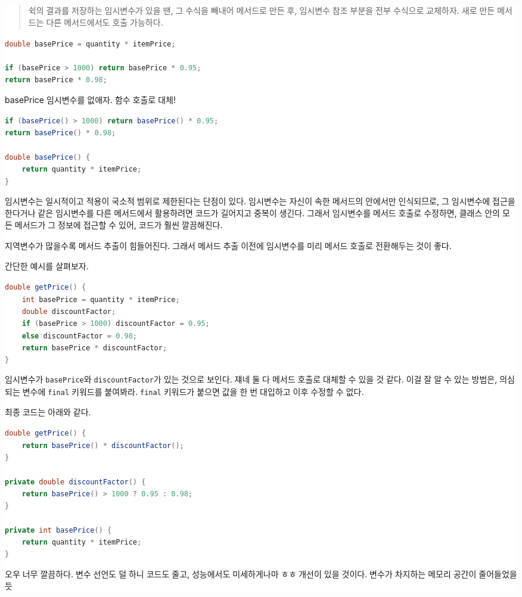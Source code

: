 > 쉭의 결과를 저장하는 임시변수가 있을 땐, 그 수식을 빼내어 메서드로 만든 후, 임시변수 참조 부분을 전부 수식으로 교체하자. 새로 만든 메서드는 다른 메서드에서도 호출 가능하다.

```java
double basePrice = quantity * itemPrice;

if (basePrice > 1000) return basePrice * 0.95;
return basePrice * 0.98;
```

basePrice 임시변수를 없애자. 함수 호출로 대체!

```java
if (basePrice() > 1000) return basePrice() * 0.95;
return basePrice() * 0.98;

double basePrice() {
    return quantity * itemPrice;
}
```

임시변수는 일시적이고 적용이 국소적 범위로 제한된다는 단점이 있다. 임시변수는 자신이 속한 메서드의 안에서만 인식되므로, 그 임시변수에 접근을 한다거나 같은 임시변수를 다른 메서드에서 활용하려면 코드가 길어지고 중복이 생긴다.
그래서 임시변수를 메서드 호출로 수정하면, 클래스 안의 모든 메서드가 그 정보에 접근할 수 있어, 코드가 훨씬 깔끔해진다.

지역변수가 많을수록 메서드 추출이 힘들어진다. 그래서 메서드 추출 이전에 임시변수를 미리 메서드 호출로 전환해두는 것이 좋다.

간단한 예시를 살펴보자.
```java
double getPrice() {
    int basePrice = quantity * itemPrice;
    double discountFactor;
    if (basePrice > 1000) discountFactor = 0.95;
    else discountFactor = 0.98;
    return basePrice * discountFactor;
}
```

임시변수가 `basePrice`와 `discountFactor`가 있는 것으로 보인다. 쟤네 둘 다 메서드 호출로 대체할 수 있을 것 같다.
이걸 잘 알 수 있는 방법은, 의심되는 변수에 `final` 키워드를 붙여봐라. `final` 키워드가 붙으면 값을 한 번 대입하고 이후 수정할 수 없다.

최종 코드는 아래와 같다.
```java
double getPrice() {
    return basePrice() * discountFactor();
}

private double discountFactor() {
    return basePrice() > 1000 ? 0.95 : 0.98;
}

private int basePrice() {
    return quantity * itemPrice;
}
```

오우 너무 깔끔하다. 변수 선언도 덜 하니 코드도 줄고, 성능에서도 미세하게나마 ㅎㅎ 개선이 있을 것이다. 변수가 차지하는 메모리 공간이 줄어들었을 듯
